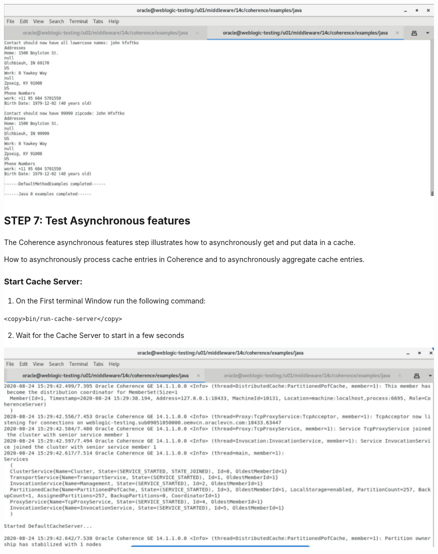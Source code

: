   ![](../images/run-java8.png " ")

## **STEP 7**: Test Asynchronous features
The Coherence asynchronous features step illustrates how to asynchronously get and put data in a cache.

How to asynchronously process cache entries in Coherence and to asynchronously aggregate cache entries.

### Start Cache Server:
1. On the First terminal Window run the following command:

  ```
  <copy>bin/run-cache-server</copy>
  ```

2. Wait for the Cache Server to start in a few seconds

  ![](../images/run-cache-server.png " ")            
